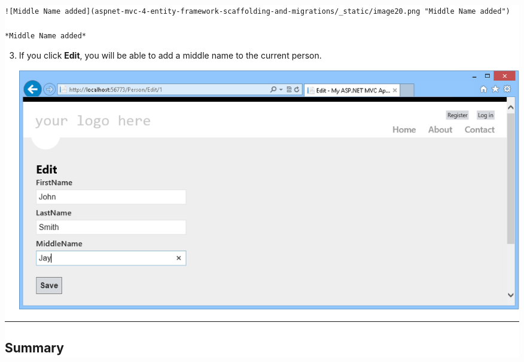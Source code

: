     ![Middle Name added](aspnet-mvc-4-entity-framework-scaffolding-and-migrations/_static/image20.png "Middle Name added")

    *Middle Name added*
3. If you click **Edit**, you will be able to add a middle name to the current person.

    ![Middle Name edition](aspnet-mvc-4-entity-framework-scaffolding-and-migrations/_static/image21.png "Middle Name edition")

* * *

<a id="Summary"></a>

<a id="Summary"></a>
## Summary

